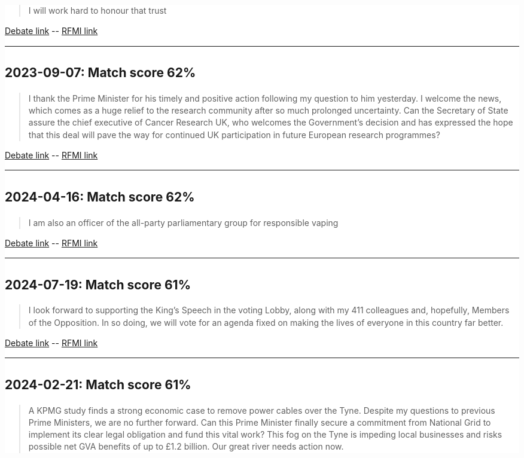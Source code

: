 >I will work hard to honour that trust

[Debate link](https://www.theyworkforyou.com/debates/?id=2024-07-19b.355.0)  --  [RFMI link](https://www.theyworkforyou.com/mp/24927/register)


---



## 2023-09-07: Match score 62%

>I thank the Prime Minister for his timely and positive action following my question to him yesterday. I welcome the news, which comes as a huge relief to the research community after so much prolonged uncertainty. Can the Secretary of State assure the chief executive of Cancer Research UK, who welcomes the Government’s decision and has expressed the hope that this deal will pave the way for continued UK participation in future European research programmes?

[Debate link](https://www.theyworkforyou.com/debates/?id=2023-09-07d.580.2)  --  [RFMI link](https://www.theyworkforyou.com/mp/24927/register)


---



## 2024-04-16: Match score 62%

>I am also an officer of the all-party parliamentary group for responsible vaping

[Debate link](https://www.theyworkforyou.com/debates/?id=2024-04-16e.221.0)  --  [RFMI link](https://www.theyworkforyou.com/mp/24927/register)


---



## 2024-07-19: Match score 61%

>I look forward to supporting the King’s Speech in the voting Lobby, along with my 411 colleagues and, hopefully, Members of the Opposition. In so doing, we will vote for an agenda fixed on making the lives of everyone in this country far better.

[Debate link](https://www.theyworkforyou.com/debates/?id=2024-07-19b.355.0)  --  [RFMI link](https://www.theyworkforyou.com/mp/24927/register)


---



## 2024-02-21: Match score 61%

>A KPMG study finds a strong economic case to remove power cables over the Tyne. Despite my questions to previous Prime Ministers, we are no further forward. Can this Prime Minister finally secure a commitment from National Grid to implement its clear legal obligation and fund this vital work? This fog on the Tyne is impeding local businesses and risks possible net GVA benefits of up to £1.2 billion. Our great river needs action now.
